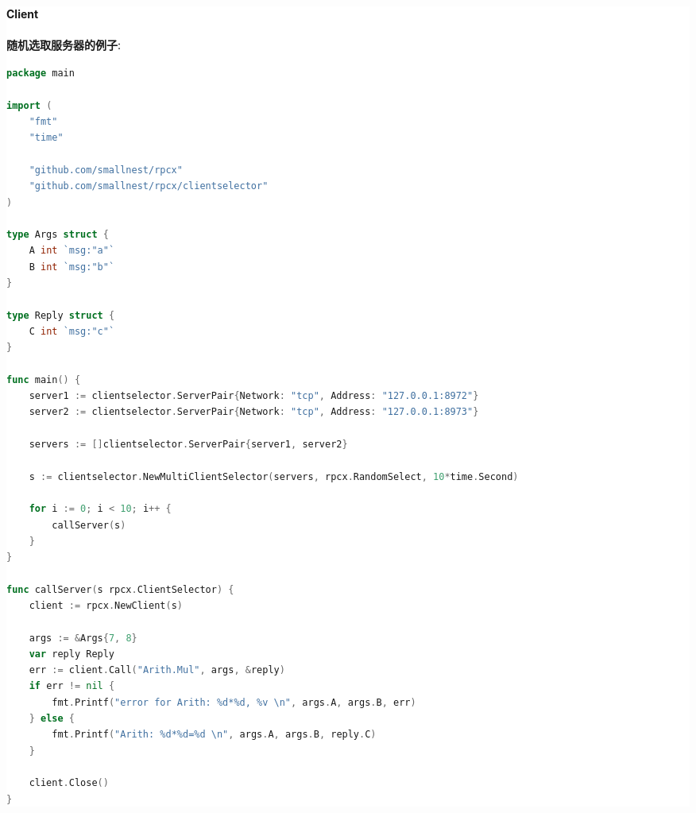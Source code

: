 #### Client

**随机选取服务器的例子**:
```go 
package main

import (
	"fmt"
	"time"

	"github.com/smallnest/rpcx"
	"github.com/smallnest/rpcx/clientselector"
)

type Args struct {
	A int `msg:"a"`
	B int `msg:"b"`
}

type Reply struct {
	C int `msg:"c"`
}

func main() {
	server1 := clientselector.ServerPair{Network: "tcp", Address: "127.0.0.1:8972"}
	server2 := clientselector.ServerPair{Network: "tcp", Address: "127.0.0.1:8973"}

	servers := []clientselector.ServerPair{server1, server2}

	s := clientselector.NewMultiClientSelector(servers, rpcx.RandomSelect, 10*time.Second)

	for i := 0; i < 10; i++ {
		callServer(s)
	}
}

func callServer(s rpcx.ClientSelector) {
	client := rpcx.NewClient(s)

	args := &Args{7, 8}
	var reply Reply
	err := client.Call("Arith.Mul", args, &reply)
	if err != nil {
		fmt.Printf("error for Arith: %d*%d, %v \n", args.A, args.B, err)
	} else {
		fmt.Printf("Arith: %d*%d=%d \n", args.A, args.B, reply.C)
	}

	client.Close()
}
```
